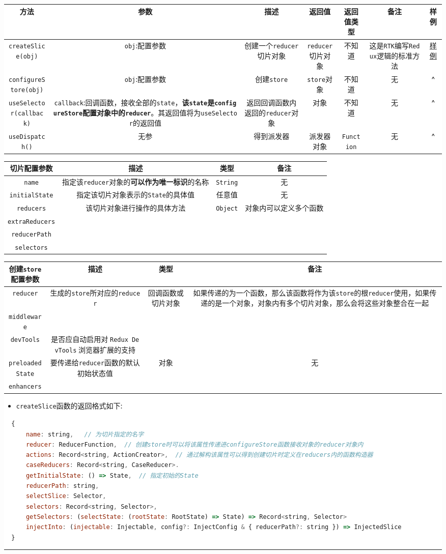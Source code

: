|方法|参数|描述|返回值|返回值类型|备注|样例|
|:---:|:---:|:---:|:---:|:---:|:---:|:---:|
|`createSlice(obj)`|`obj`:配置参数|创建一个`reducer`切片对象|`reducer`切片对象|不知道|这是`RTK`编写`Redux`逻辑的标准方法|[样例](../笔记代码/源码/React/DemoProject/13RTK和React-Redux/App.jsx)|
|`configureStore(obj)`|`obj`:配置参数|创建`store`|`store`对象|不知道|无|^|
|`useSelector(callback)`|`callback`:回调函数，接收全部的`state`，**该`state`是`configureStore`配置对象中的`reducer`**。其返回值将为`useSelector`的返回值|返回回调函数内返回的`reducer`对象|对象|不知道|无|^|
|`useDispatch()`|无参|得到派发器|派发器对象|`Function`|无|^|

|切片配置参数|描述|类型|备注|
|:---:|:---:|:---:|:---:|
|`name`|指定该`reducer`对象的**可以作为唯一标识**的名称|`String`|无|
|`initialState`|指定该切片对象表示的`State`的具体值|任意值|无|
|`reducers`|该切片对象进行操作的具体方法|`Object`|对象内可以定义多个函数|
|`extraReducers`|
|`reducerPath`|
|`selectors`|

|创建`store`配置参数|描述|类型|备注|
|:---:|:---:|:---:|:---:|
|`reducer`|生成的`store`所对应的`reducer`|回调函数或切片对象|如果传递的为一个函数，那么该函数将作为该`store`的根`reducer`使用，如果传递的是一个对象，对象内有多个切片对象，那么会将这些对象整合在一起|
|`middleware`|
|`devTools`|是否应自动启用对 `Redux DevTools` 浏览器扩展的支持|
|`preloadedState`|要传递给`reducer`函数的默认初始状态值|对象|无|
|`enhancers`|

+ `createSlice`函数的返回格式如下:
~~~jsx
  {
      name: string,   // 为切片指定的名字
      reducer: ReducerFunction,  // 创建store时可以将该属性传递进configureStore函数接收对象的reducer对象内
      actions: Record<string, ActionCreator>,  // 通过解构该属性可以得到创建切片时定义在reducers内的函数构造器
      caseReducers: Record<string, CaseReducer>.  
      getInitialState: () => State,  // 指定初始的State
      reducerPath: string,  
      selectSlice: Selector,
      selectors: Record<string, Selector>,
      getSelectors: (selectState: (rootState: RootState) => State) => Record<string, Selector>
      injectInto: (injectable: Injectable, config?: InjectConfig & { reducerPath?: string }) => InjectedSlice
  }
~~~

---
